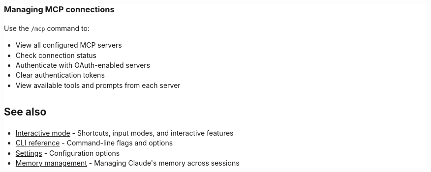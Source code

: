 ### Managing MCP connections

Use the `/mcp` command to:

* View all configured MCP servers
* Check connection status
* Authenticate with OAuth-enabled servers
* Clear authentication tokens
* View available tools and prompts from each server

## See also

* [Interactive mode](/en/docs/claude-code/interactive-mode) - Shortcuts, input modes, and interactive features
* [CLI reference](/en/docs/claude-code/cli-reference) - Command-line flags and options
* [Settings](/en/docs/claude-code/settings) - Configuration options
* [Memory management](/en/docs/claude-code/memory) - Managing Claude's memory across sessions